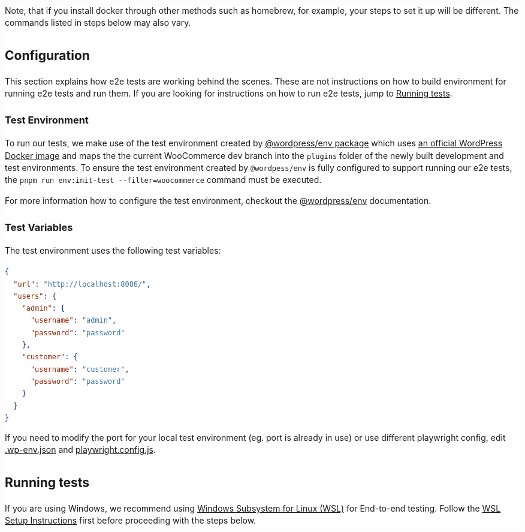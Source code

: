 Note, that if you install docker through other methods such as homebrew, for example, your steps to set it up will be different. The commands listed in steps below may also vary.

## Configuration

This section explains how e2e tests are working behind the scenes. These are not instructions on how to build environment for running e2e tests and run them. If you are looking for instructions on how to run e2e tests, jump to [Running tests](#running-tests).

### Test Environment

To run our tests, we make use of the test environment created by [@wordpress/env package](https://developer.wordpress.org/block-editor/reference-guides/packages/packages-env/) which uses [an official WordPress Docker image](https://github.com/docker-library/docs/blob/master/wordpress/README.md) and maps the the current WooCommerce dev branch into the `plugins` folder of the newly built development and test environments. To ensure the test environment created by `@wordpess/env` is fully configured to support running our e2e tests, the `pnpm run env:init-test --filter=woocommerce` command must be executed. 

For more information how to configure the test environment, checkout the [@wordpress/env](https://github.com/WordPress/gutenberg/tree/trunk/packages/env) documentation.

### Test Variables

The test environment uses the following test variables:

```json
{ 
  "url": "http://localhost:8086/",
  "users": {
    "admin": {
      "username": "admin",
      "password": "password"
    },
    "customer": {
      "username": "customer",
      "password": "password"
    }
  }
}
```

If you need to modify the port for your local test environment (eg. port is already in use) or use different playwright config, edit [.wp-env.json](https://github.com/woocommerce/woocommerce/blob/trunk/plugins/woocommerce/.wp-env.json) and [playwright.config.js](https://github.com/woocommerce/woocommerce/blob/trunk/plugins/woocommerce/e2e/playwright.config.js).

## Running tests

If you are using Windows, we recommend using [Windows Subsystem for Linux (WSL)](https://docs.microsoft.com/en-us/windows/wsl/) for End-to-end testing. Follow the [WSL Setup Instructions](../tests/e2e/WSL_SETUP_INSTRUCTIONS.md) first before proceeding with the steps below.

